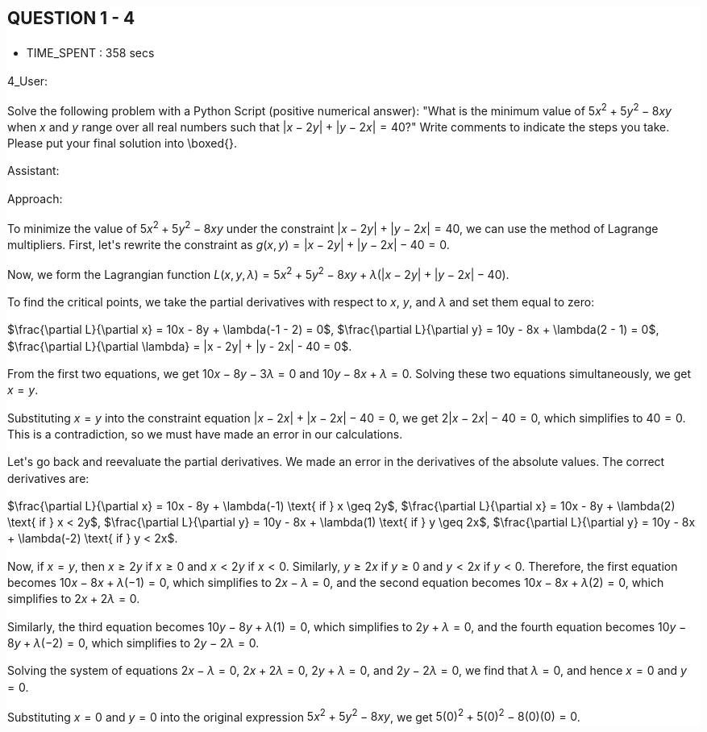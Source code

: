 ## QUESTION 1 - 4 
- TIME_SPENT : 358 secs

4_User:

Solve the following problem with a Python Script (positive numerical answer):
"What is the minimum value of $5x^2+5y^2-8xy$ when $x$ and $y$ range over all real numbers such that $|x-2y| + |y-2x| = 40$?"
Write comments to indicate the steps you take. Please put your final solution into \boxed{}.

Assistant:

Approach:


To minimize the value of $5x^2 + 5y^2 - 8xy$ under the constraint $|x - 2y| + |y - 2x| = 40$, we can use the method of Lagrange multipliers. First, let's rewrite the constraint as $g(x, y) = |x - 2y| + |y - 2x| - 40 = 0$.

Now, we form the Lagrangian function $L(x, y, \lambda) = 5x^2 + 5y^2 - 8xy + \lambda (|x - 2y| + |y - 2x| - 40)$.

To find the critical points, we take the partial derivatives with respect to $x$, $y$, and $\lambda$ and set them equal to zero:

$\frac{\partial L}{\partial x} = 10x - 8y + \lambda(-1 - 2) = 0$,
$\frac{\partial L}{\partial y} = 10y - 8x + \lambda(2 - 1) = 0$,
$\frac{\partial L}{\partial \lambda} = |x - 2y| + |y - 2x| - 40 = 0$.

From the first two equations, we get $10x - 8y - 3\lambda = 0$ and $10y - 8x + \lambda = 0$. Solving these two equations simultaneously, we get $x = y$.

Substituting $x = y$ into the constraint equation $|x - 2x| + |x - 2x| - 40 = 0$, we get $2|x - 2x| - 40 = 0$, which simplifies to $40 = 0$. This is a contradiction, so we must have made an error in our calculations.

Let's go back and reevaluate the partial derivatives. We made an error in the derivatives of the absolute values. The correct derivatives are:

$\frac{\partial L}{\partial x} = 10x - 8y + \lambda(-1) \text{ if } x \geq 2y$,
$\frac{\partial L}{\partial x} = 10x - 8y + \lambda(2) \text{ if } x < 2y$,
$\frac{\partial L}{\partial y} = 10y - 8x + \lambda(1) \text{ if } y \geq 2x$,
$\frac{\partial L}{\partial y} = 10y - 8x + \lambda(-2) \text{ if } y < 2x$.

Now, if $x = y$, then $x \geq 2y$ if $x \geq 0$ and $x < 2y$ if $x < 0$. Similarly, $y \geq 2x$ if $y \geq 0$ and $y < 2x$ if $y < 0$. Therefore, the first equation becomes $10x - 8x + \lambda(-1) = 0$, which simplifies to $2x - \lambda = 0$, and the second equation becomes $10x - 8x + \lambda(2) = 0$, which simplifies to $2x + 2\lambda = 0$.

Similarly, the third equation becomes $10y - 8y + \lambda(1) = 0$, which simplifies to $2y + \lambda = 0$, and the fourth equation becomes $10y - 8y + \lambda(-2) = 0$, which simplifies to $2y - 2\lambda = 0$.

Solving the system of equations $2x - \lambda = 0$, $2x + 2\lambda = 0$, $2y + \lambda = 0$, and $2y - 2\lambda = 0$, we find that $\lambda = 0$, and hence $x = 0$ and $y = 0$.

Substituting $x = 0$ and $y = 0$ into the original expression $5x^2 + 5y^2 - 8xy$, we get $5(0)^2 + 5(0)^2 - 8(0)(0) = 0$.
